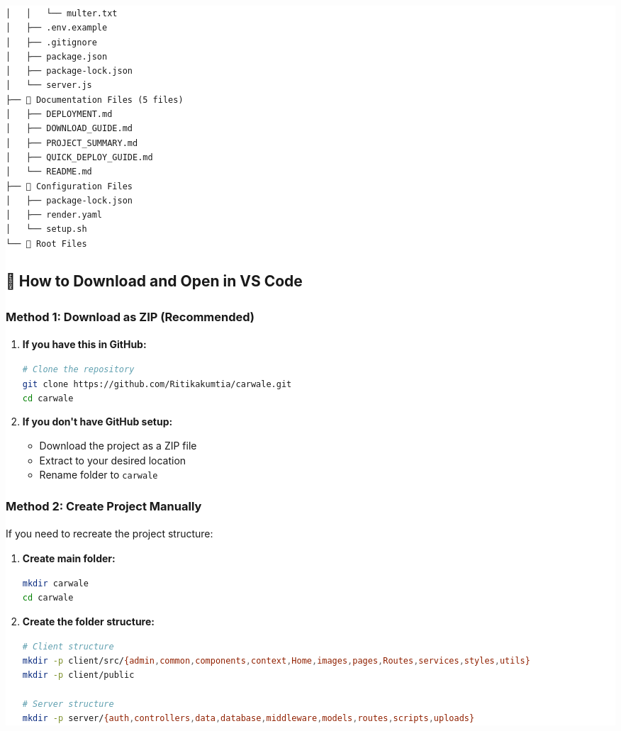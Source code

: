 ```
│   │   └── multer.txt
│   ├── .env.example
│   ├── .gitignore
│   ├── package.json
│   ├── package-lock.json
│   └── server.js
├── 📄 Documentation Files (5 files)
│   ├── DEPLOYMENT.md
│   ├── DOWNLOAD_GUIDE.md
│   ├── PROJECT_SUMMARY.md
│   ├── QUICK_DEPLOY_GUIDE.md
│   └── README.md
├── 📄 Configuration Files
│   ├── package-lock.json
│   ├── render.yaml
│   └── setup.sh
└── 📄 Root Files
```

## 🚀 How to Download and Open in VS Code

### Method 1: Download as ZIP (Recommended)

1. **If you have this in GitHub:**
   ```bash
   # Clone the repository
   git clone https://github.com/Ritikakumtia/carwale.git
   cd carwale
   ```

2. **If you don't have GitHub setup:**
   - Download the project as a ZIP file
   - Extract to your desired location
   - Rename folder to `carwale`

### Method 2: Create Project Manually

If you need to recreate the project structure:

1. **Create main folder:**
   ```bash
   mkdir carwale
   cd carwale
   ```

2. **Create the folder structure:**
   ```bash
   # Client structure
   mkdir -p client/src/{admin,common,components,context,Home,images,pages,Routes,services,styles,utils}
   mkdir -p client/public
   
   # Server structure  
   mkdir -p server/{auth,controllers,data,database,middleware,models,routes,scripts,uploads}
   ```
